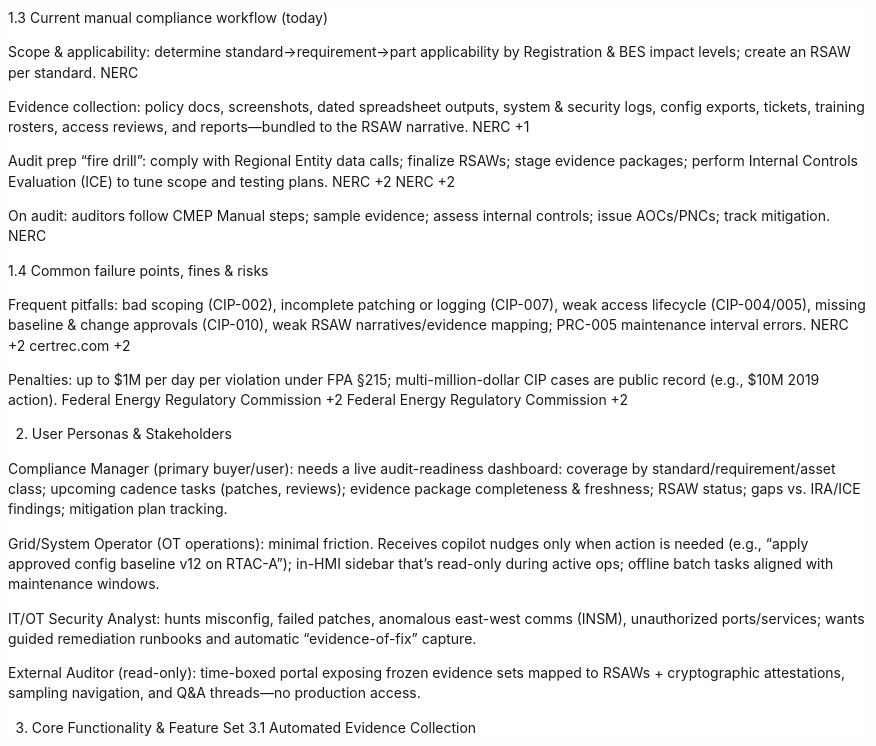 1.3 Current manual compliance workflow (today)

Scope & applicability: determine standard→requirement→part applicability by Registration & BES impact levels; create an RSAW per standard. 
NERC

Evidence collection: policy docs, screenshots, dated spreadsheet outputs, system & security logs, config exports, tickets, training rosters, access reviews, and reports—bundled to the RSAW narrative. 
NERC
+1

Audit prep “fire drill”: comply with Regional Entity data calls; finalize RSAWs; stage evidence packages; perform Internal Controls Evaluation (ICE) to tune scope and testing plans. 
NERC
+2
NERC
+2

On audit: auditors follow CMEP Manual steps; sample evidence; assess internal controls; issue AOCs/PNCs; track mitigation. 
NERC

1.4 Common failure points, fines & risks

Frequent pitfalls: bad scoping (CIP-002), incomplete patching or logging (CIP-007), weak access lifecycle (CIP-004/005), missing baseline & change approvals (CIP-010), weak RSAW narratives/evidence mapping; PRC-005 maintenance interval errors. 
NERC
+2
certrec.com
+2

Penalties: up to $1M per day per violation under FPA §215; multi-million-dollar CIP cases are public record (e.g., $10M 2019 action). 
Federal Energy Regulatory Commission
+2
Federal Energy Regulatory Commission
+2

2) User Personas & Stakeholders

Compliance Manager (primary buyer/user): needs a live audit-readiness dashboard: coverage by standard/requirement/asset class; upcoming cadence tasks (patches, reviews); evidence package completeness & freshness; RSAW status; gaps vs. IRA/ICE findings; mitigation plan tracking.

Grid/System Operator (OT operations): minimal friction. Receives copilot nudges only when action is needed (e.g., “apply approved config baseline v12 on RTAC-A”); in-HMI sidebar that’s read-only during active ops; offline batch tasks aligned with maintenance windows.

IT/OT Security Analyst: hunts misconfig, failed patches, anomalous east-west comms (INSM), unauthorized ports/services; wants guided remediation runbooks and automatic “evidence-of-fix” capture.

External Auditor (read-only): time-boxed portal exposing frozen evidence sets mapped to RSAWs + cryptographic attestations, sampling navigation, and Q&A threads—no production access.

3) Core Functionality & Feature Set
3.1 Automated Evidence Collection
